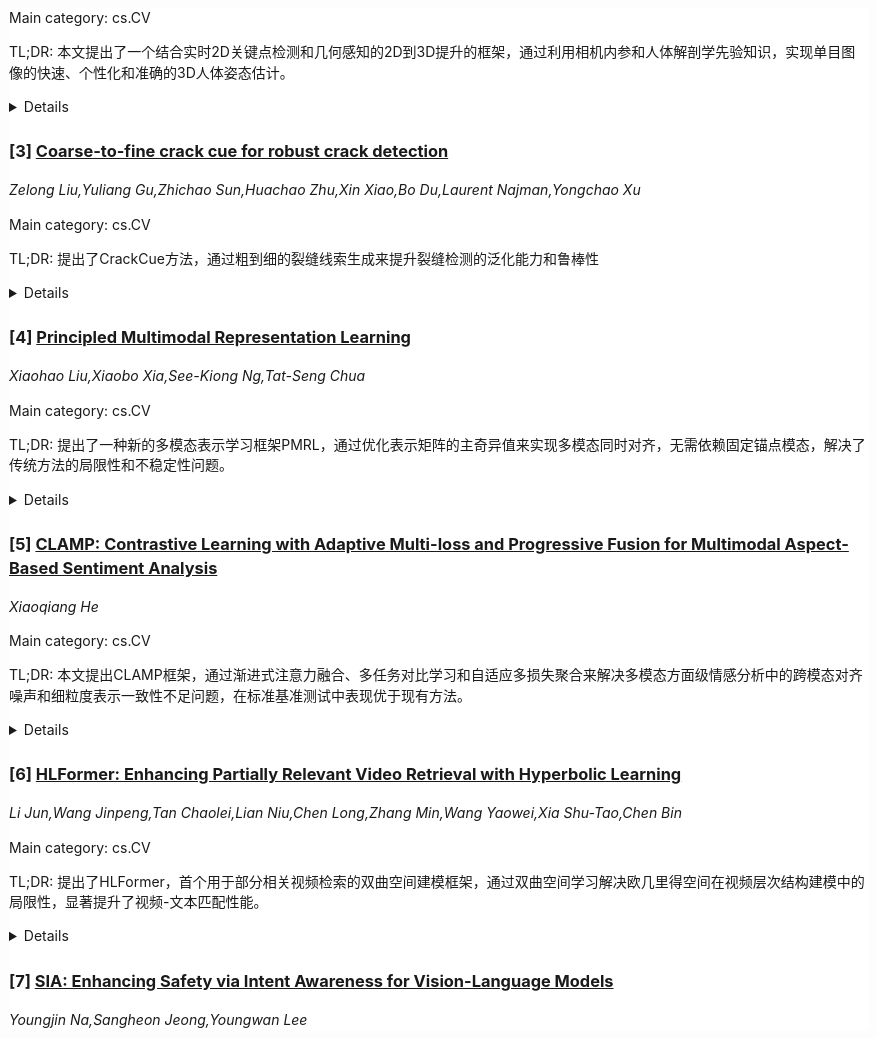 Main category: cs.CV

TL;DR: 本文提出了一个结合实时2D关键点检测和几何感知的2D到3D提升的框架，通过利用相机内参和人体解剖学先验知识，实现单目图像的快速、个性化和准确的3D人体姿态估计。


<details><summary>Details</summary></details>


### [3] [Coarse-to-fine crack cue for robust crack detection](https://arxiv.org/abs/2507.16851)
*Zelong Liu,Yuliang Gu,Zhichao Sun,Huachao Zhu,Xin Xiao,Bo Du,Laurent Najman,Yongchao Xu*

Main category: cs.CV

TL;DR: 提出了CrackCue方法，通过粗到细的裂缝线索生成来提升裂缝检测的泛化能力和鲁棒性


<details><summary>Details</summary></details>


### [4] [Principled Multimodal Representation Learning](https://arxiv.org/abs/2507.17343)
*Xiaohao Liu,Xiaobo Xia,See-Kiong Ng,Tat-Seng Chua*

Main category: cs.CV

TL;DR: 提出了一种新的多模态表示学习框架PMRL，通过优化表示矩阵的主奇异值来实现多模态同时对齐，无需依赖固定锚点模态，解决了传统方法的局限性和不稳定性问题。


<details><summary>Details</summary></details>


### [5] [CLAMP: Contrastive Learning with Adaptive Multi-loss and Progressive Fusion for Multimodal Aspect-Based Sentiment Analysis](https://arxiv.org/abs/2507.16854)
*Xiaoqiang He*

Main category: cs.CV

TL;DR: 本文提出CLAMP框架，通过渐进式注意力融合、多任务对比学习和自适应多损失聚合来解决多模态方面级情感分析中的跨模态对齐噪声和细粒度表示一致性不足问题，在标准基准测试中表现优于现有方法。


<details><summary>Details</summary></details>


### [6] [HLFormer: Enhancing Partially Relevant Video Retrieval with Hyperbolic Learning](https://arxiv.org/abs/2507.17402)
*Li Jun,Wang Jinpeng,Tan Chaolei,Lian Niu,Chen Long,Zhang Min,Wang Yaowei,Xia Shu-Tao,Chen Bin*

Main category: cs.CV

TL;DR: 提出了HLFormer，首个用于部分相关视频检索的双曲空间建模框架，通过双曲空间学习解决欧几里得空间在视频层次结构建模中的局限性，显著提升了视频-文本匹配性能。


<details><summary>Details</summary></details>


### [7] [SIA: Enhancing Safety via Intent Awareness for Vision-Language Models](https://arxiv.org/abs/2507.16856)
*Youngjin Na,Sangheon Jeong,Youngwan Lee*
